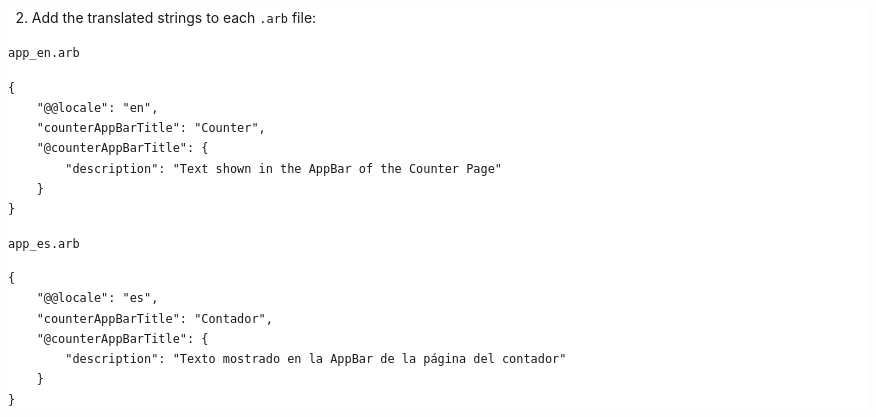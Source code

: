 2. Add the translated strings to each `.arb` file:

`app_en.arb`

```arb
{
    "@@locale": "en",
    "counterAppBarTitle": "Counter",
    "@counterAppBarTitle": {
        "description": "Text shown in the AppBar of the Counter Page"
    }
}
```

`app_es.arb`

```arb
{
    "@@locale": "es",
    "counterAppBarTitle": "Contador",
    "@counterAppBarTitle": {
        "description": "Texto mostrado en la AppBar de la página del contador"
    }
}
```

[coverage_badge]: coverage_badge.svg
[flutter_localizations_link]: https://api.flutter.dev/flutter/flutter_localizations/flutter_localizations-library.html
[internationalization_link]: https://flutter.dev/docs/development/accessibility-and-localization/internationalization
[license_badge]: https://img.shields.io/badge/license-MIT-blue.svg
[license_link]: https://opensource.org/licenses/MIT
[very_good_analysis_badge]: https://img.shields.io/badge/style-very_good_analysis-B22C89.svg
[very_good_analysis_link]: https://pub.dev/packages/very_good_analysis
[very_good_cli_link]: https://github.com/VeryGoodOpenSource/very_good_cli
